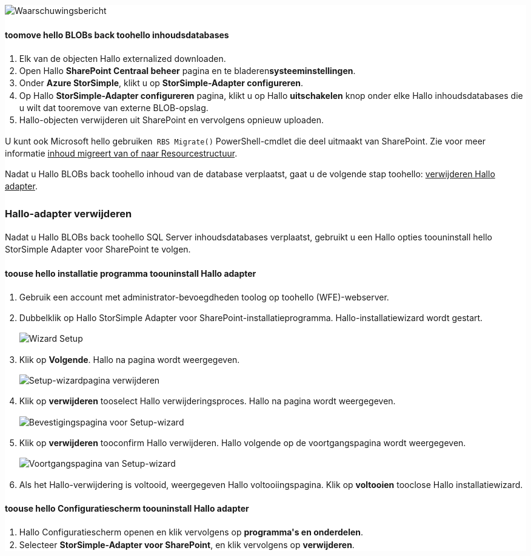 ![Waarschuwingsbericht](./media/storsimple-adapter-for-sharepoint/sasp1.png)

#### <a name="toomove-hello-blobs-back-toohello-content-databases"></a>toomove hello BLOBs back toohello inhoudsdatabases
1. Elk van de objecten Hallo externalized downloaden.
2. Open Hallo **SharePoint Centraal beheer** pagina en te bladeren**systeeminstellingen**.
3. Onder **Azure StorSimple**, klikt u op **StorSimple-Adapter configureren**.
4. Op Hallo **StorSimple-Adapter configureren** pagina, klikt u op Hallo **uitschakelen** knop onder elke Hallo inhoudsdatabases die u wilt dat tooremove van externe BLOB-opslag. 
5. Hallo-objecten verwijderen uit SharePoint en vervolgens opnieuw uploaden.

U kunt ook Microsoft hello gebruiken` RBS Migrate()` PowerShell-cmdlet die deel uitmaakt van SharePoint. Zie voor meer informatie [inhoud migreert van of naar Resourcestructuur](https://technet.microsoft.com/library/ff628255.aspx).

Nadat u Hallo BLOBs back toohello inhoud van de database verplaatst, gaat u de volgende stap toohello: [verwijderen Hallo adapter](#uninstall-the-adapter).

### <a name="uninstall-hello-adapter"></a>Hallo-adapter verwijderen
Nadat u Hallo BLOBs back toohello SQL Server inhoudsdatabases verplaatst, gebruikt u een Hallo opties toouninstall hello StorSimple Adapter voor SharePoint te volgen.

#### <a name="toouse-hello-installation-program-toouninstall-hello-adapter"></a>toouse hello installatie programma toouninstall Hallo adapter
1. Gebruik een account met administrator-bevoegdheden toolog op toohello (WFE)-webserver.
2. Dubbelklik op Hallo StorSimple Adapter voor SharePoint-installatieprogramma. Hallo-installatiewizard wordt gestart.
   
    ![Wizard Setup](./media/storsimple-adapter-for-sharepoint/sasp2.png)
3. Klik op **Volgende**. Hallo na pagina wordt weergegeven.
   
    ![Setup-wizardpagina verwijderen](./media/storsimple-adapter-for-sharepoint/sasp3.png)
4. Klik op **verwijderen** tooselect Hallo verwijderingsproces. Hallo na pagina wordt weergegeven.
   
    ![Bevestigingspagina voor Setup-wizard](./media/storsimple-adapter-for-sharepoint/sasp4.png)
5. Klik op **verwijderen** tooconfirm Hallo verwijderen. Hallo volgende op de voortgangspagina wordt weergegeven.
   
    ![Voortgangspagina van Setup-wizard](./media/storsimple-adapter-for-sharepoint/sasp5.png)
6. Als het Hallo-verwijdering is voltooid, weergegeven Hallo voltooiingspagina. Klik op **voltooien** tooclose Hallo installatiewizard.

#### <a name="toouse-hello-control-panel-toouninstall-hello-adapter"></a>toouse hello Configuratiescherm toouninstall Hallo adapter
1. Hallo Configuratiescherm openen en klik vervolgens op **programma's en onderdelen**.
2. Selecteer **StorSimple-Adapter voor SharePoint**, en klik vervolgens op **verwijderen**.
